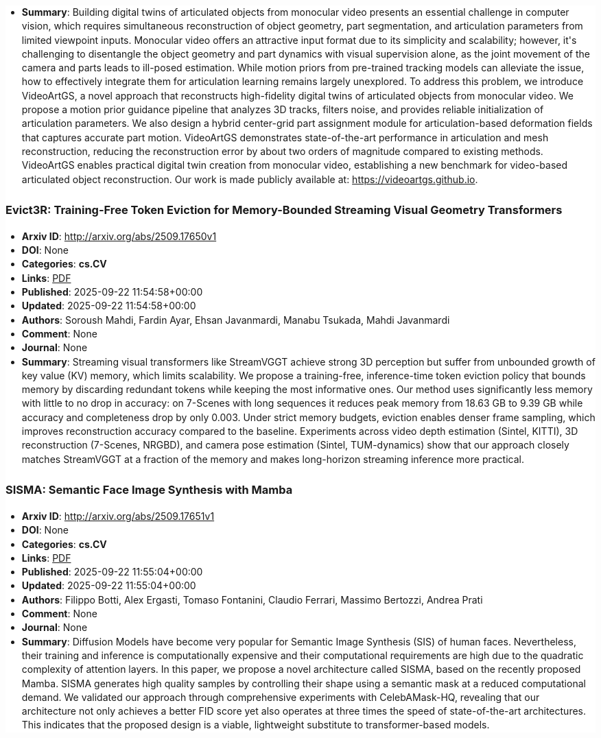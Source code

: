 - **Summary**: Building digital twins of articulated objects from monocular video presents an essential challenge in computer vision, which requires simultaneous reconstruction of object geometry, part segmentation, and articulation parameters from limited viewpoint inputs. Monocular video offers an attractive input format due to its simplicity and scalability; however, it's challenging to disentangle the object geometry and part dynamics with visual supervision alone, as the joint movement of the camera and parts leads to ill-posed estimation. While motion priors from pre-trained tracking models can alleviate the issue, how to effectively integrate them for articulation learning remains largely unexplored. To address this problem, we introduce VideoArtGS, a novel approach that reconstructs high-fidelity digital twins of articulated objects from monocular video. We propose a motion prior guidance pipeline that analyzes 3D tracks, filters noise, and provides reliable initialization of articulation parameters. We also design a hybrid center-grid part assignment module for articulation-based deformation fields that captures accurate part motion. VideoArtGS demonstrates state-of-the-art performance in articulation and mesh reconstruction, reducing the reconstruction error by about two orders of magnitude compared to existing methods. VideoArtGS enables practical digital twin creation from monocular video, establishing a new benchmark for video-based articulated object reconstruction. Our work is made publicly available at: https://videoartgs.github.io.



### Evict3R: Training-Free Token Eviction for Memory-Bounded Streaming Visual Geometry Transformers
- **Arxiv ID**: http://arxiv.org/abs/2509.17650v1
- **DOI**: None
- **Categories**: **cs.CV**
- **Links**: [PDF](http://arxiv.org/pdf/2509.17650v1)
- **Published**: 2025-09-22 11:54:58+00:00
- **Updated**: 2025-09-22 11:54:58+00:00
- **Authors**: Soroush Mahdi, Fardin Ayar, Ehsan Javanmardi, Manabu Tsukada, Mahdi Javanmardi
- **Comment**: None
- **Journal**: None
- **Summary**: Streaming visual transformers like StreamVGGT achieve strong 3D perception but suffer from unbounded growth of key value (KV) memory, which limits scalability. We propose a training-free, inference-time token eviction policy that bounds memory by discarding redundant tokens while keeping the most informative ones. Our method uses significantly less memory with little to no drop in accuracy: on 7-Scenes with long sequences it reduces peak memory from 18.63 GB to 9.39 GB while accuracy and completeness drop by only 0.003. Under strict memory budgets, eviction enables denser frame sampling, which improves reconstruction accuracy compared to the baseline. Experiments across video depth estimation (Sintel, KITTI), 3D reconstruction (7-Scenes, NRGBD), and camera pose estimation (Sintel, TUM-dynamics) show that our approach closely matches StreamVGGT at a fraction of the memory and makes long-horizon streaming inference more practical.



### SISMA: Semantic Face Image Synthesis with Mamba
- **Arxiv ID**: http://arxiv.org/abs/2509.17651v1
- **DOI**: None
- **Categories**: **cs.CV**
- **Links**: [PDF](http://arxiv.org/pdf/2509.17651v1)
- **Published**: 2025-09-22 11:55:04+00:00
- **Updated**: 2025-09-22 11:55:04+00:00
- **Authors**: Filippo Botti, Alex Ergasti, Tomaso Fontanini, Claudio Ferrari, Massimo Bertozzi, Andrea Prati
- **Comment**: None
- **Journal**: None
- **Summary**: Diffusion Models have become very popular for Semantic Image Synthesis (SIS) of human faces. Nevertheless, their training and inference is computationally expensive and their computational requirements are high due to the quadratic complexity of attention layers. In this paper, we propose a novel architecture called SISMA, based on the recently proposed Mamba. SISMA generates high quality samples by controlling their shape using a semantic mask at a reduced computational demand. We validated our approach through comprehensive experiments with CelebAMask-HQ, revealing that our architecture not only achieves a better FID score yet also operates at three times the speed of state-of-the-art architectures. This indicates that the proposed design is a viable, lightweight substitute to transformer-based models.
